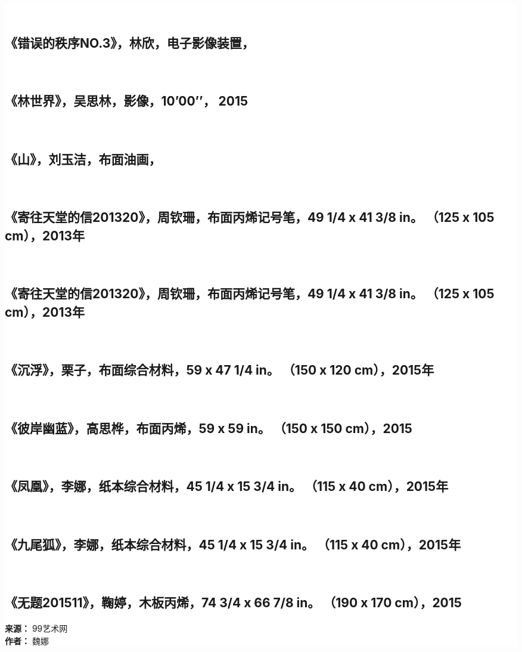 ![《错误的秩序NO.3》，林欣，电子影像装置，](data:image/png;base64,iVBORw0KGgoAAAANSUhEUgAAAAQAAAADAQMAAACOOjyFAAAAA1BMVEUAAACnej3aAAAAAXRSTlMAQObYZgAAAApJREFUCNdjAAMAAAYAAegKKqQAAAAASUVORK5CYII=)

## 《错误的秩序NO.3》，林欣，电子影像装置，

![《林世界》，吴思林，影像，10’00’’， 2015](data:image/png;base64,iVBORw0KGgoAAAANSUhEUgAAAAQAAAADAQMAAACOOjyFAAAAA1BMVEUAAACnej3aAAAAAXRSTlMAQObYZgAAAApJREFUCNdjAAMAAAYAAegKKqQAAAAASUVORK5CYII=)

## 《林世界》，吴思林，影像，10’00’’， 2015

![《山》，刘玉洁，布面油画，](data:image/png;base64,iVBORw0KGgoAAAANSUhEUgAAAAQAAAADAQMAAACOOjyFAAAAA1BMVEUAAACnej3aAAAAAXRSTlMAQObYZgAAAApJREFUCNdjAAMAAAYAAegKKqQAAAAASUVORK5CYII=)

## 《山》，刘玉洁，布面油画，

![《寄往天堂的信201320》，周钦珊，布面丙烯记号笔，49 1/4 x 41 3/8 in。 （125 x 105 cm），2013年](data:image/png;base64,iVBORw0KGgoAAAANSUhEUgAAAAQAAAADAQMAAACOOjyFAAAAA1BMVEUAAACnej3aAAAAAXRSTlMAQObYZgAAAApJREFUCNdjAAMAAAYAAegKKqQAAAAASUVORK5CYII=)

## 《寄往天堂的信201320》，周钦珊，布面丙烯记号笔，49 1/4 x 41 3/8 in。 （125 x 105 cm），2013年

![《寄往天堂的信201320》，周钦珊，布面丙烯记号笔，49 1/4 x 41 3/8 in。 （125 x 105 cm），2013年](data:image/png;base64,iVBORw0KGgoAAAANSUhEUgAAAAQAAAADAQMAAACOOjyFAAAAA1BMVEUAAACnej3aAAAAAXRSTlMAQObYZgAAAApJREFUCNdjAAMAAAYAAegKKqQAAAAASUVORK5CYII=)

## 《寄往天堂的信201320》，周钦珊，布面丙烯记号笔，49 1/4 x 41 3/8 in。 （125 x 105 cm），2013年

![《沉浮》，栗子，布面综合材料，59 x 47 1/4 in。 （150 x 120 cm），2015年](data:image/png;base64,iVBORw0KGgoAAAANSUhEUgAAAAQAAAADAQMAAACOOjyFAAAAA1BMVEUAAACnej3aAAAAAXRSTlMAQObYZgAAAApJREFUCNdjAAMAAAYAAegKKqQAAAAASUVORK5CYII=)

## 《沉浮》，栗子，布面综合材料，59 x 47 1/4 in。 （150 x 120 cm），2015年

![《彼岸幽蓝》，高思桦，布面丙烯，59 x 59 in。 （150 x 150 cm），2015](data:image/png;base64,iVBORw0KGgoAAAANSUhEUgAAAAQAAAADAQMAAACOOjyFAAAAA1BMVEUAAACnej3aAAAAAXRSTlMAQObYZgAAAApJREFUCNdjAAMAAAYAAegKKqQAAAAASUVORK5CYII=)

## 《彼岸幽蓝》，高思桦，布面丙烯，59 x 59 in。 （150 x 150 cm），2015

![《凤凰》，李娜，纸本综合材料，45 1/4 x 15 3/4 in。 （115 x 40 cm），2015年](data:image/png;base64,iVBORw0KGgoAAAANSUhEUgAAAAQAAAADAQMAAACOOjyFAAAAA1BMVEUAAACnej3aAAAAAXRSTlMAQObYZgAAAApJREFUCNdjAAMAAAYAAegKKqQAAAAASUVORK5CYII=)

## 《凤凰》，李娜，纸本综合材料，45 1/4 x 15 3/4 in。 （115 x 40 cm），2015年

![《九尾狐》，李娜，纸本综合材料，45 1/4 x 15 3/4 in。 （115 x 40 cm），2015年](data:image/png;base64,iVBORw0KGgoAAAANSUhEUgAAAAQAAAADAQMAAACOOjyFAAAAA1BMVEUAAACnej3aAAAAAXRSTlMAQObYZgAAAApJREFUCNdjAAMAAAYAAegKKqQAAAAASUVORK5CYII=)

## 《九尾狐》，李娜，纸本综合材料，45 1/4 x 15 3/4 in。 （115 x 40 cm），2015年

![无题201511](data:image/png;base64,iVBORw0KGgoAAAANSUhEUgAAAAQAAAADAQMAAACOOjyFAAAAA1BMVEUAAACnej3aAAAAAXRSTlMAQObYZgAAAApJREFUCNdjAAIAAAQAASDSLW8AAAAASUVORK5CYII=)

## 《无题201511》，鞠婷，木板丙烯，74 3/4 x 66 7/8 in。 （190 x 170 cm），2015

**来源：** 99艺术网  
**作者：** 魏娜